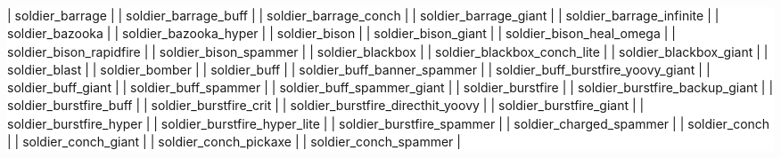 | soldier_barrage                       |
| soldier_barrage_buff                  |
| soldier_barrage_conch                 |
| soldier_barrage_giant                 |
| soldier_barrage_infinite              |
| soldier_bazooka                       |
| soldier_bazooka_hyper                 |
| soldier_bison                         |
| soldier_bison_giant                   |
| soldier_bison_heal_omega              |
| soldier_bison_rapidfire               |
| soldier_bison_spammer                 |
| soldier_blackbox                      |
| soldier_blackbox_conch_lite           |
| soldier_blackbox_giant                |
| soldier_blast                         |
| soldier_bomber                        |
| soldier_buff                          |
| soldier_buff_banner_spammer           |
| soldier_buff_burstfire_yoovy_giant    |
| soldier_buff_giant                    |
| soldier_buff_spammer                  |
| soldier_buff_spammer_giant            |
| soldier_burstfire                     |
| soldier_burstfire_backup_giant        |
| soldier_burstfire_buff                |
| soldier_burstfire_crit                |
| soldier_burstfire_directhit_yoovy     |
| soldier_burstfire_giant               |
| soldier_burstfire_hyper               |
| soldier_burstfire_hyper_lite          |
| soldier_burstfire_spammer             |
| soldier_charged_spammer               |
| soldier_conch                         |
| soldier_conch_giant                   |
| soldier_conch_pickaxe                 |
| soldier_conch_spammer                 |